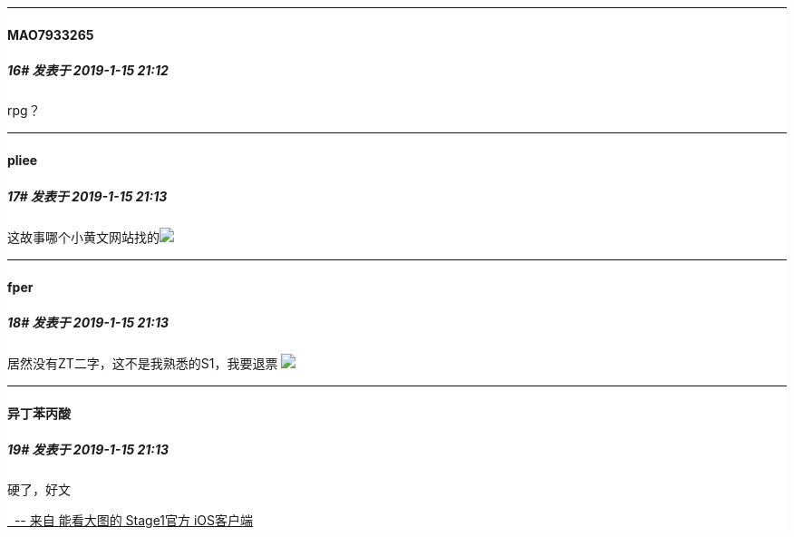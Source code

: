 





-----

####  MAO7933265  
##### 16#       发表于 2019-1-15 21:12




rpg？







-----

####  pliee  
##### 17#       发表于 2019-1-15 21:13




这故事哪个小黄文网站找的<img src="https://static.saraba1st.com/image/smiley/face2017/001.png" referrerpolicy="no-referrer">







-----

####  fper  
##### 18#       发表于 2019-1-15 21:13




居然没有ZT二字，这不是我熟悉的S1，我要退票 <img src="https://static.saraba1st.com/image/smiley/face2017/138.png" referrerpolicy="no-referrer">







-----

####  异丁苯丙酸  
##### 19#       发表于 2019-1-15 21:13




硬了，好文

[  -- 来自 能看大图的 Stage1官方 iOS客户端](https://itunes.apple.com/fi/app/saraba1st/id1221237470?mt=8)




